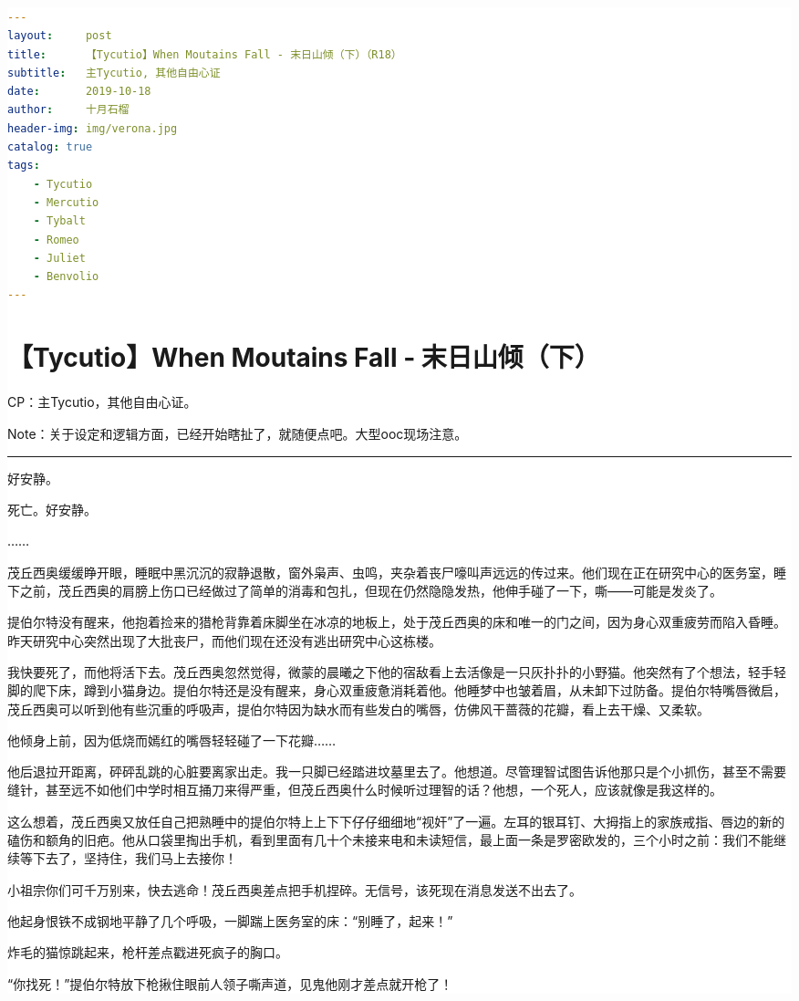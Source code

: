 ```yaml
---
layout:     post
title:      【Tycutio】When Moutains Fall - 末日山倾（下）（R18）
subtitle:   主Tycutio, 其他自由心证
date:       2019-10-18
author:     十月石榴
header-img: img/verona.jpg
catalog: true
tags:
    - Tycutio
    - Mercutio
    - Tybalt
    - Romeo
    - Juliet
    - Benvolio
---
```


# 【Tycutio】When Moutains Fall - 末日山倾（下）

CP：主Tycutio，其他自由心证。

Note：关于设定和逻辑方面，已经开始瞎扯了，就随便点吧。大型ooc现场注意。

____

好安静。

死亡。好安静。

……

茂丘西奥缓缓睁开眼，睡眠中黑沉沉的寂静退散，窗外枭声、虫鸣，夹杂着丧尸嚎叫声远远的传过来。他们现在正在研究中心的医务室，睡下之前，茂丘西奥的肩膀上伤口已经做过了简单的消毒和包扎，但现在仍然隐隐发热，他伸手碰了一下，嘶——可能是发炎了。

提伯尔特没有醒来，他抱着捡来的猎枪背靠着床脚坐在冰凉的地板上，处于茂丘西奥的床和唯一的门之间，因为身心双重疲劳而陷入昏睡。昨天研究中心突然出现了大批丧尸，而他们现在还没有逃出研究中心这栋楼。

我快要死了，而他将活下去。茂丘西奥忽然觉得，微蒙的晨曦之下他的宿敌看上去活像是一只灰扑扑的小野猫。他突然有了个想法，轻手轻脚的爬下床，蹲到小猫身边。提伯尔特还是没有醒来，身心双重疲惫消耗着他。他睡梦中也皱着眉，从未卸下过防备。提伯尔特嘴唇微启，茂丘西奥可以听到他有些沉重的呼吸声，提伯尔特因为缺水而有些发白的嘴唇，仿佛风干蔷薇的花瓣，看上去干燥、又柔软。

他倾身上前，因为低烧而嫣红的嘴唇轻轻碰了一下花瓣……

他后退拉开距离，砰砰乱跳的心脏要离家出走。我一只脚已经踏进坟墓里去了。他想道。尽管理智试图告诉他那只是个小抓伤，甚至不需要缝针，甚至远不如他们中学时相互捅刀来得严重，但茂丘西奥什么时候听过理智的话？他想，一个死人，应该就像是我这样的。

这么想着，茂丘西奥又放任自己把熟睡中的提伯尔特上上下下仔仔细细地“视奸”了一遍。左耳的银耳钉、大拇指上的家族戒指、唇边的新的磕伤和额角的旧疤。他从口袋里掏出手机，看到里面有几十个未接来电和未读短信，最上面一条是罗密欧发的，三个小时之前：我们不能继续等下去了，坚持住，我们马上去接你！

小祖宗你们可千万别来，快去逃命！茂丘西奥差点把手机捏碎。无信号，该死现在消息发送不出去了。

他起身恨铁不成钢地平静了几个呼吸，一脚踹上医务室的床：“别睡了，起来！”

炸毛的猫惊跳起来，枪杆差点戳进死疯子的胸口。

“你找死！”提伯尔特放下枪揪住眼前人领子嘶声道，见鬼他刚才差点就开枪了！
